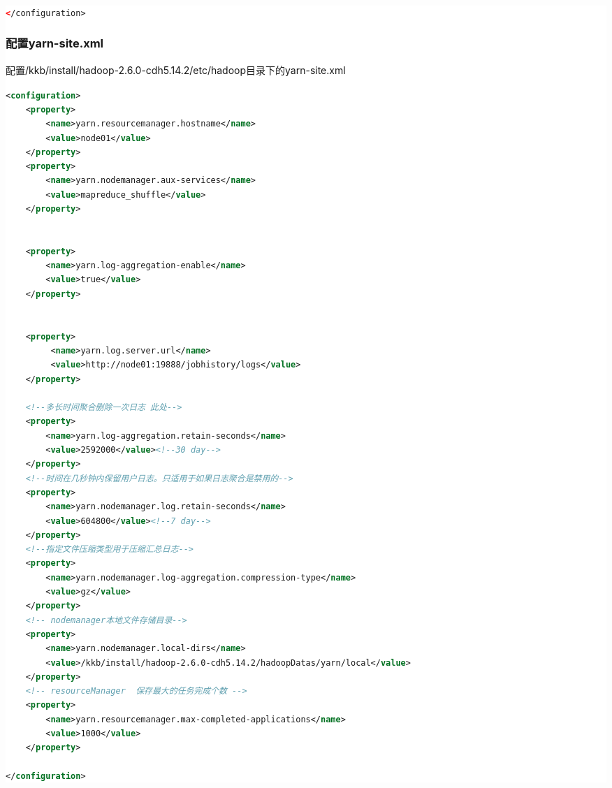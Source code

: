 ```xml
</configuration>
```



### 配置yarn-site.xml

配置/kkb/install/hadoop-2.6.0-cdh5.14.2/etc/hadoop目录下的yarn-site.xml

```xml
<configuration>
	<property>
		<name>yarn.resourcemanager.hostname</name>
		<value>node01</value>
	</property>
	<property>
		<name>yarn.nodemanager.aux-services</name>
		<value>mapreduce_shuffle</value>
	</property>

	
	<property>
		<name>yarn.log-aggregation-enable</name>
		<value>true</value>
	</property>


	<property>
		 <name>yarn.log.server.url</name>
		 <value>http://node01:19888/jobhistory/logs</value>
	</property>

	<!--多长时间聚合删除一次日志 此处-->
	<property>
        <name>yarn.log-aggregation.retain-seconds</name>
        <value>2592000</value><!--30 day-->
	</property>
	<!--时间在几秒钟内保留用户日志。只适用于如果日志聚合是禁用的-->
	<property>
        <name>yarn.nodemanager.log.retain-seconds</name>
        <value>604800</value><!--7 day-->
	</property>
	<!--指定文件压缩类型用于压缩汇总日志-->
	<property>
        <name>yarn.nodemanager.log-aggregation.compression-type</name>
        <value>gz</value>
	</property>
	<!-- nodemanager本地文件存储目录-->
	<property>
        <name>yarn.nodemanager.local-dirs</name>
        <value>/kkb/install/hadoop-2.6.0-cdh5.14.2/hadoopDatas/yarn/local</value>
	</property>
	<!-- resourceManager  保存最大的任务完成个数 -->
	<property>
        <name>yarn.resourcemanager.max-completed-applications</name>
        <value>1000</value>
	</property>

</configuration>
```
